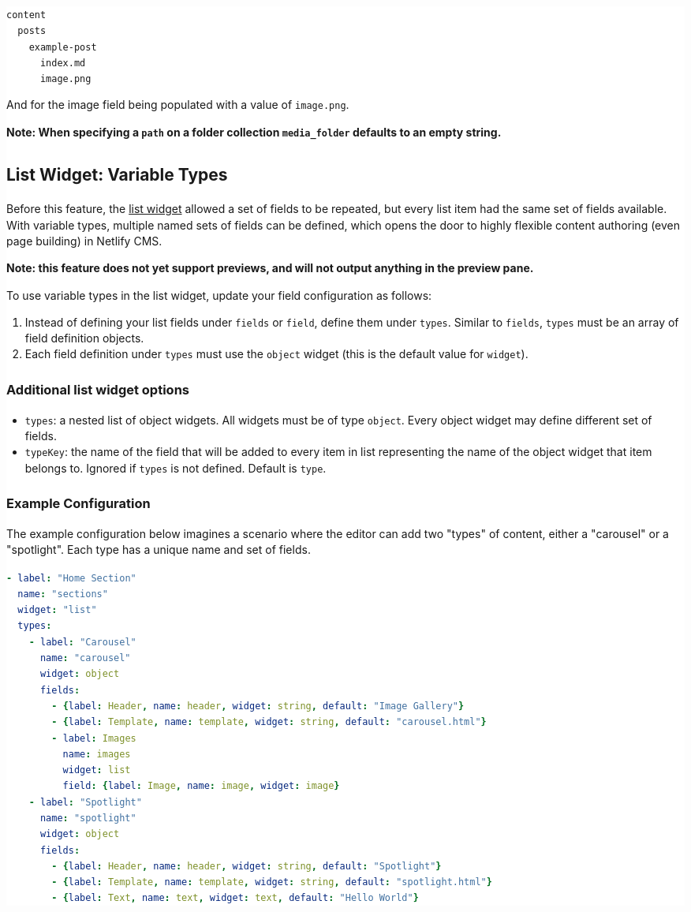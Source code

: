 ```
content
  posts
    example-post
      index.md
      image.png
```

And for the image field being populated with a value of `image.png`.

**Note: When specifying a `path` on a folder collection `media_folder` defaults to an empty string.**

## List Widget: Variable Types

Before this feature, the [list widget](/docs/widgets/#list) allowed a set of fields to be repeated, but every list item had the same set of fields available. With variable types, multiple named sets of fields can be defined, which opens the door to highly flexible content authoring (even page building) in Netlify CMS.

**Note: this feature does not yet support previews, and will not output anything in the preview
pane.**

To use variable types in the list widget, update your field configuration as follows:

1. Instead of defining your list fields under `fields` or `field`, define them under `types`.  Similar to `fields`, `types` must be an array of field definition objects.
2. Each field definition under `types` must use the `object` widget (this is the default value for
`widget`).

### Additional list widget options

- `types`: a nested list of object widgets. All widgets must be of type `object`. Every object widget may define different set of fields.
- `typeKey`: the name of the field that will be added to every item in list representing the name of the object widget that item belongs to. Ignored if `types` is not defined. Default is `type`.

### Example Configuration

The example configuration below imagines a scenario where the editor can add two "types" of content,
either a "carousel" or a "spotlight". Each type has a unique name and set of fields.

```yaml
- label: "Home Section"
  name: "sections"
  widget: "list"
  types:
    - label: "Carousel"
      name: "carousel"
      widget: object
      fields:
        - {label: Header, name: header, widget: string, default: "Image Gallery"}
        - {label: Template, name: template, widget: string, default: "carousel.html"}
        - label: Images
          name: images
          widget: list
          field: {label: Image, name: image, widget: image}
    - label: "Spotlight"
      name: "spotlight"
      widget: object
      fields:
        - {label: Header, name: header, widget: string, default: "Spotlight"}
        - {label: Template, name: template, widget: string, default: "spotlight.html"}
        - {label: Text, name: text, widget: text, default: "Hello World"}
```
